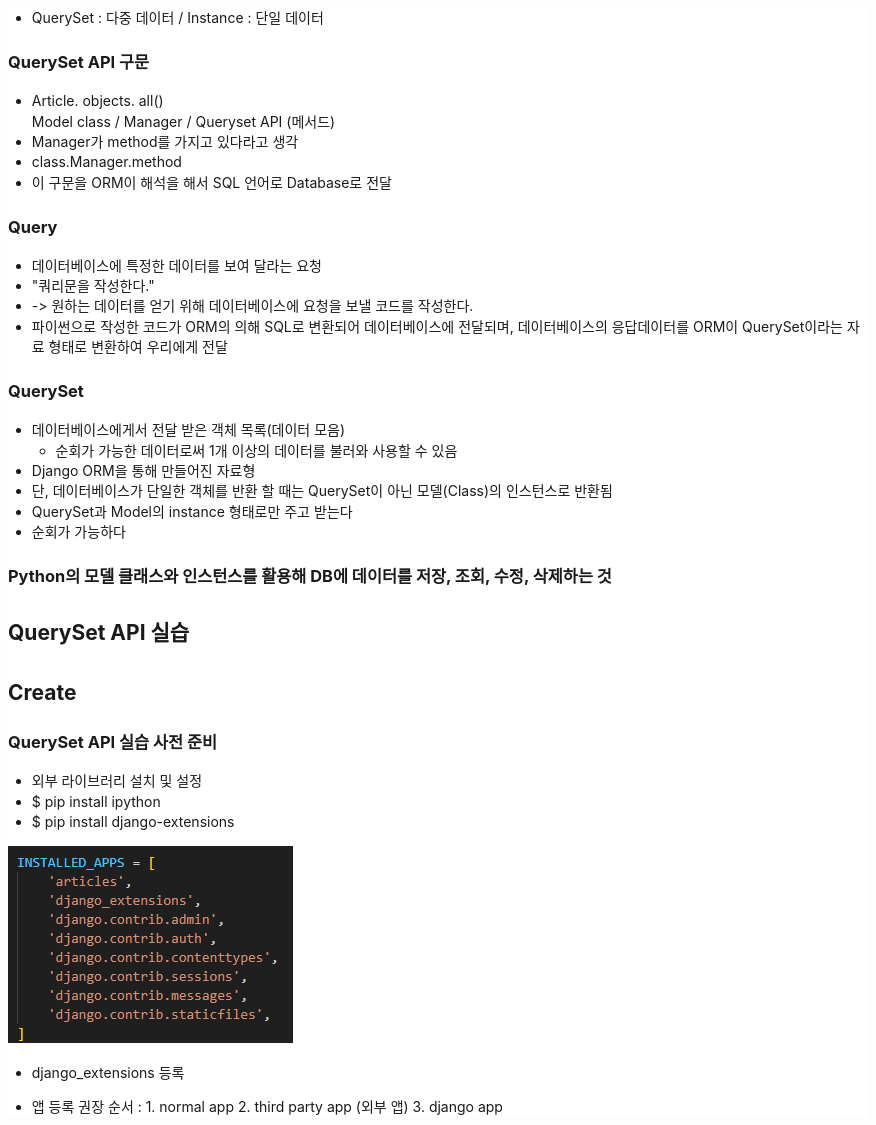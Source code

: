 - QuerySet : 다중 데이터 / Instance : 단일 데이터

### QuerySet API 구문

- Article.      objects.     all()<br>
  Model class / Manager / Queryset API (메서드)
- Manager가 method를 가지고 있다라고 생각
- class.Manager.method
- 이 구문을 ORM이 해석을 해서 SQL 언어로 Database로 전달

### Query
- 데이터베이스에 특정한 데이터를 보여 달라는 요청
- "쿼리문을 작성한다."
- -> 원하는 데이터를 얻기 위해 데이터베이스에 요청을 보낼 코드를 작성한다.
- 파이썬으로 작성한 코드가 ORM의 의해 SQL로 변환되어 데이터베이스에 전달되며, 데이터베이스의 응답데이터를 ORM이 QuerySet이라는 자료 형태로 변환하여 우리에게 전달

### QuerySet
- 데이터베이스에게서 전달 받은 객체 목록(데이터 모음)
  - 순회가 가능한 데이터로써 1개 이상의 데이터를 불러와 사용할 수 있음
- Django ORM을 통해 만들어진 자료형
- 단, 데이터베이스가 단일한 객체를 반환 할 때는 QuerySet이 아닌 모델(Class)의 인스턴스로 반환됨
- QuerySet과 Model의 instance 형태로만 주고 받는다
- 순회가 가능하다

### Python의 모델 클래스와 인스턴스를 활용해 DB에 데이터를 저장, 조회, 수정, 삭제하는 것

## QuerySet API 실습

## Create

### QuerySet API 실습 사전 준비
- 외부 라이브러리 설치 및 설정
- $ pip install ipython
- $ pip install django-extensions

![Alt text](images/APP.PNG)
- django_extensions 등록

- 앱 등록 권장 순서 : 1. normal app 2. third party app (외부 앱) 3. django app
